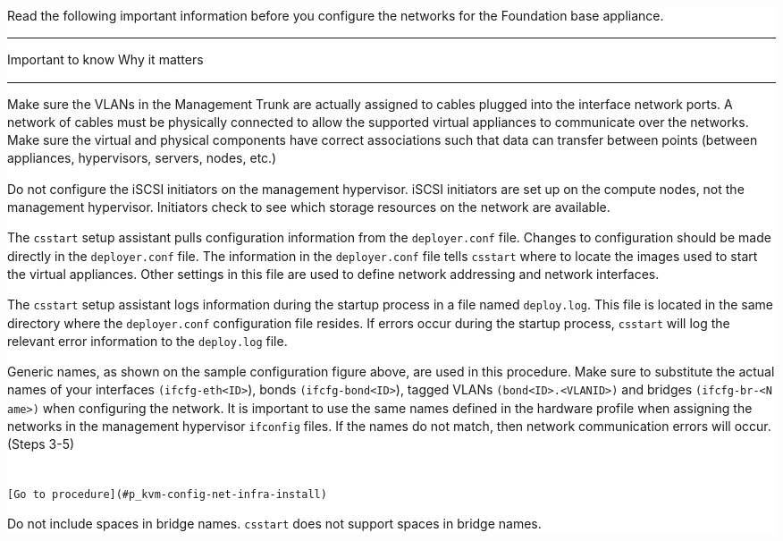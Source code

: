 Read the following important information before you configure the
networks for the Foundation base appliance.

  -------------------------------------------------------------------------------------------------------------------------------------------------------------------------------------------------------------------------------------------------------------------------------------------------------------------------------------------------------------------------------------------------------------------------------------------------------------------------------------------------------------------------------------------------------------------------------------------------------------------
  Important to know                                                                                                                                                                                                                                                                                         Why it matters
  --------------------------------------------------------------------------------------------------------------------------------------------------------------------------------------------------------------------------------------------------------------------------------------------------------- ---------------------------------------------------------------------------------------------------------------------------------------------------------------------------------------------------------------------------------------------------------------------------------------------------------
  Make sure the VLANs in the Management Trunk are actually assigned to cables plugged into the interface network ports.                                                                                                                                                                                     A network of cables must be physically connected to allow the supported virtual appliances to communicate over the networks. Make sure the virtual and physical components have correct associations such that data can transfer between points (between appliances, hypervisors, servers, nodes, etc.)

  Do not configure the iSCSI initiators on the management hypervisor.                                                                                                                                                                                                                                       iSCSI initiators are set up on the compute nodes, not the management hypervisor. Initiators check to see which storage resources on the network are available.

  The `csstart` setup assistant pulls configuration information from the `deployer.conf` file. Changes to configuration should be made directly in the `deployer.conf` file.                                                                                                                                The information in the `deployer.conf` file tells `csstart` where to locate the images used to start the virtual appliances. Other settings in this file are used to define network addressing and network interfaces.

  The `csstart` setup assistant logs information during the startup process in a file named `deploy.log`. This file is located in the same directory where the `deployer.conf` configuration file resides.                                                                                                  If errors occur during the startup process, `csstart` will log the relevant error information to the `deploy.log` file.

  Generic names, as shown on the sample configuration figure above, are used in this procedure. Make sure to substitute the actual names of your interfaces `(ifcfg-eth<ID>`), bonds `(ifcfg-bond<ID>`), tagged VLANs `(bond<ID>.<VLANID>)` and bridges `(ifcfg-br-<Name>)` when configuring the network.   It is important to use the same names defined in the hardware profile when assigning the networks in the management hypervisor `ifconfig` files. If the names do not match, then network communication errors will occur.
                                                                                                                                                                                                                                                                                                            (Steps 3-5)
                                                                                                                                                                                                                                                                                                            
                                                                                                                                                                                                                                                                                                            [Go to procedure](#p_kvm-config-net-infra-install)
                                                                                                                                                                                                                                                                                                            

  Do not include spaces in bridge names.                                                                                                                                                                                                                                                                    `csstart` does not support spaces in bridge names.